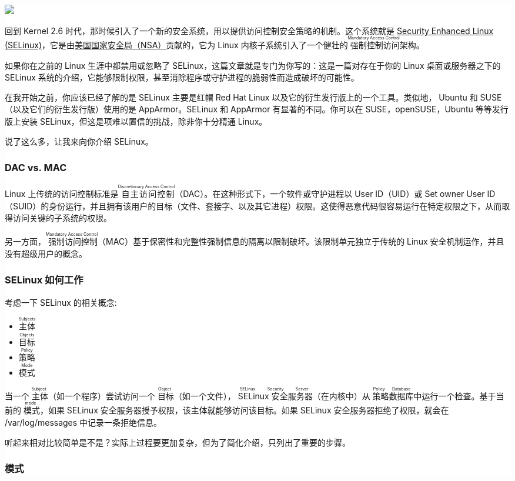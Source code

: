 ```yaml
```


![](/data/attachment/album/201605/09/114709nmpn3rn000ky1m0m.jpg)


回到 Kernel 2.6 时代，那时候引入了一个新的安全系统，用以提供访问控制安全策略的机制。这个系统就是 [Security Enhanced Linux (SELinux)](http://selinuxproject.org/page/Main_Page)，它是由[美国国家安全局（NSA）](https://www.nsa.gov/research/selinux/)贡献的，它为 Linux 内核子系统引入了一个健壮的<ruby> 强制控制访问 <rp>  （ </rp> <rt>  Mandatory Access Control </rt> <rp>  ） </rp></ruby>架构。


如果你在之前的 Linux 生涯中都禁用或忽略了 SELinux，这篇文章就是专门为你写的：这是一篇对存在于你的 Linux 桌面或服务器之下的 SELinux 系统的介绍，它能够限制权限，甚至消除程序或守护进程的脆弱性而造成破坏的可能性。


在我开始之前，你应该已经了解的是 SELinux 主要是红帽 Red Hat Linux 以及它的衍生发行版上的一个工具。类似地， Ubuntu 和 SUSE（以及它们的衍生发行版）使用的是 AppArmor。SELinux 和 AppArmor 有显著的不同。你可以在 SUSE，openSUSE，Ubuntu 等等发行版上安装 SELinux，但这是项难以置信的挑战，除非你十分精通 Linux。


说了这么多，让我来向你介绍 SELinux。


### DAC vs. MAC


Linux 上传统的访问控制标准是<ruby> 自主访问控制 <rp>  （ </rp> <rt>  Discretionary Access Control </rt> <rp>  ） </rp></ruby>（DAC）。在这种形式下，一个软件或守护进程以 User ID（UID）或 Set owner User ID（SUID）的身份运行，并且拥有该用户的目标（文件、套接字、以及其它进程）权限。这使得恶意代码很容易运行在特定权限之下，从而取得访问关键的子系统的权限。


另一方面，<ruby> 强制访问控制 <rp>  （ </rp> <rt>  Mandatory Access Control </rt> <rp>  ） </rp></ruby>（MAC）基于保密性和完整性强制信息的隔离以限制破坏。该限制单元独立于传统的 Linux 安全机制运作，并且没有超级用户的概念。


### SELinux 如何工作


考虑一下 SELinux 的相关概念:


* <ruby> 主体 <rp>  （ </rp> <rt>  Subjects </rt> <rp>  ） </rp></ruby>
* <ruby> 目标 <rp>  （ </rp> <rt>  Objects </rt> <rp>  ） </rp></ruby>
* <ruby> 策略 <rp>  （ </rp> <rt>  Policy </rt> <rp>  ） </rp></ruby>
* <ruby> 模式 <rp>  （ </rp> <rt>  Mode </rt> <rp>  ） </rp></ruby>


当一个<ruby> 主体 <rp>  （ </rp> <rt>  Subject </rt> <rp>  ） </rp></ruby>（如一个程序）尝试访问一个<ruby> 目标 <rp>  （ </rp> <rt>  Object </rt> <rp>  ） </rp></ruby>（如一个文件），<ruby> SELinux 安全服务器 <rp>  （ </rp> <rt>  SELinux Security Server </rt> <rp>  ） </rp></ruby>（在内核中）从<ruby> 策略数据库 <rp>  （ </rp> <rt>  Policy Database </rt> <rp>  ） </rp></ruby>中运行一个检查。基于当前的<ruby> 模式 <rp>  （ </rp> <rt>  mode </rt> <rp>  ） </rp></ruby>，如果 SELinux 安全服务器授予权限，该主体就能够访问该目标。如果 SELinux 安全服务器拒绝了权限，就会在 /var/log/messages 中记录一条拒绝信息。


听起来相对比较简单是不是？实际上过程要更加复杂，但为了简化介绍，只列出了重要的步骤。


### 模式

